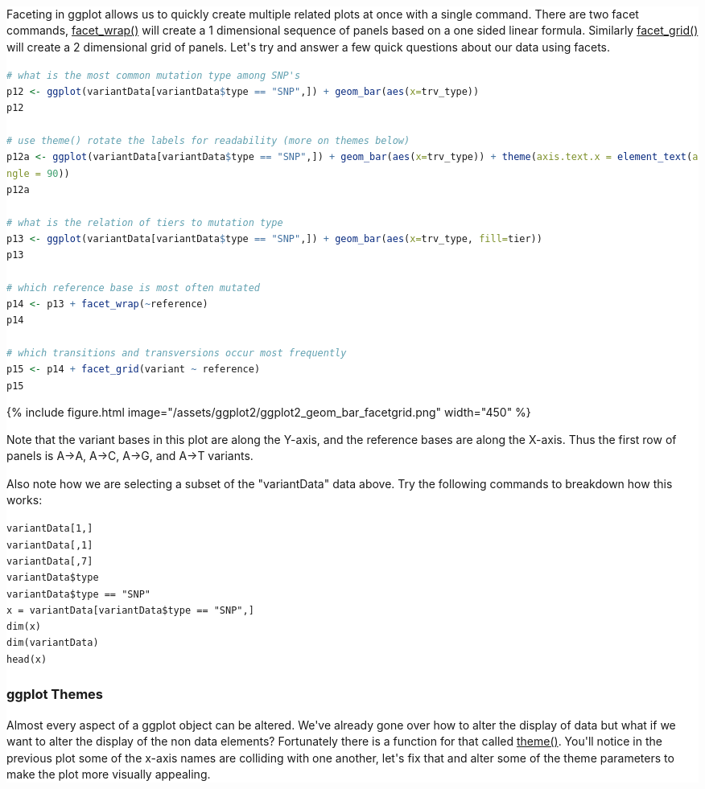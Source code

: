 Faceting in ggplot allows us to quickly create multiple related plots at once with a single command. There are two facet commands, [facet_wrap()](http://ggplot2.tidyverse.org/reference/facet_wrap.html) will create a 1 dimensional sequence of panels based on a one sided linear formula. Similarly [facet_grid()](http://ggplot2.tidyverse.org/reference/facet_grid.html) will create a 2 dimensional grid of panels. Let's try and answer a few quick questions about our data using facets.

```R
# what is the most common mutation type among SNP's
p12 <- ggplot(variantData[variantData$type == "SNP",]) + geom_bar(aes(x=trv_type))
p12

# use theme() rotate the labels for readability (more on themes below)
p12a <- ggplot(variantData[variantData$type == "SNP",]) + geom_bar(aes(x=trv_type)) + theme(axis.text.x = element_text(angle = 90))
p12a

# what is the relation of tiers to mutation type
p13 <- ggplot(variantData[variantData$type == "SNP",]) + geom_bar(aes(x=trv_type, fill=tier))
p13

# which reference base is most often mutated
p14 <- p13 + facet_wrap(~reference)
p14

# which transitions and transversions occur most frequently
p15 <- p14 + facet_grid(variant ~ reference)
p15
```

{% include figure.html image="/assets/ggplot2/ggplot2_geom_bar_facetgrid.png" width="450" %}

Note that the variant bases in this plot are along the Y-axis, and the reference bases are along the X-axis. Thus the first row of panels is A->A, A->C, A->G, and A->T variants.

Also note how we are selecting a subset of the "variantData" data above. Try the following commands to breakdown how this works:
```
variantData[1,]
variantData[,1]
variantData[,7]
variantData$type
variantData$type == "SNP"
x = variantData[variantData$type == "SNP",]
dim(x)
dim(variantData)
head(x)
```

### ggplot Themes
Almost every aspect of a ggplot object can be altered. We've already gone over how to alter the display of data but what if we want to alter the display of the non data elements? Fortunately there is a function for that called [theme()](http://ggplot2.tidyverse.org/reference/theme.html). You'll notice in the previous plot some of the x-axis names are colliding with one another, let's fix that and alter some of the theme parameters to make the plot more visually appealing.
